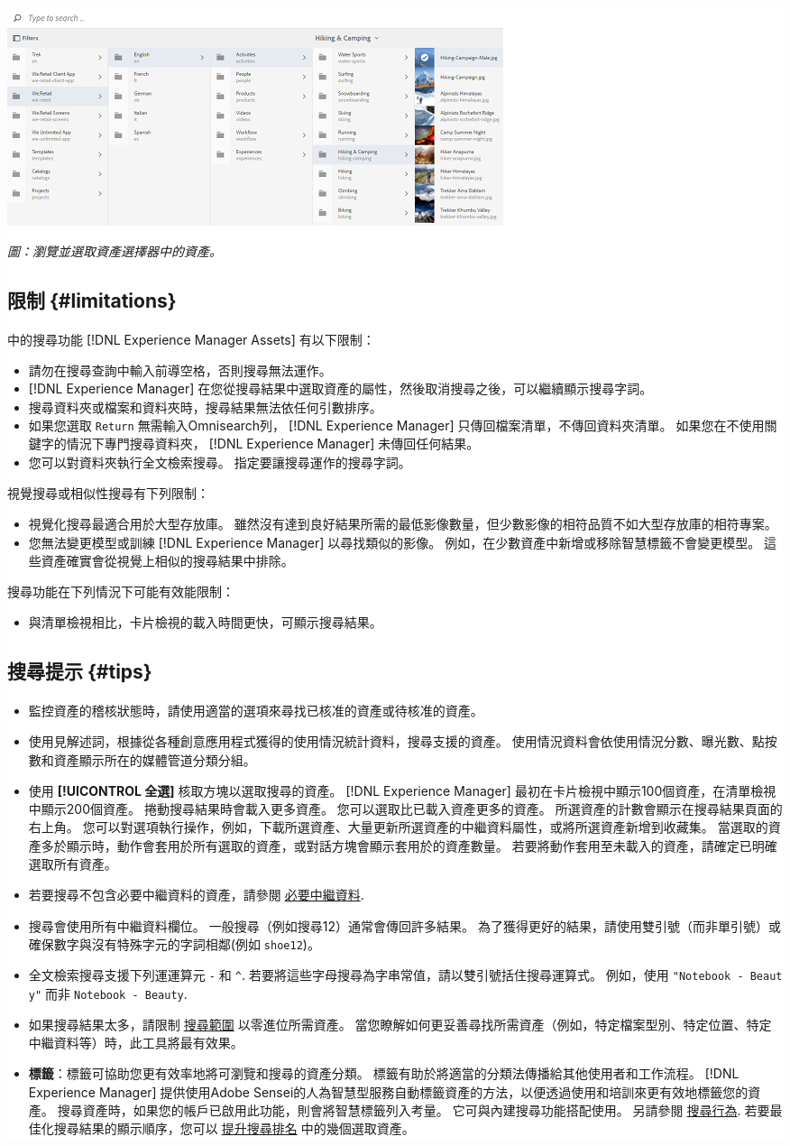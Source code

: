 ![在資產選擇器中瀏覽並選取資產](assets/assetpicker.png)

*圖：瀏覽並選取資產選擇器中的資產。*

## 限制 {#limitations}

中的搜尋功能 [!DNL Experience Manager Assets] 有以下限制：

* 請勿在搜尋查詢中輸入前導空格，否則搜尋無法運作。
* [!DNL Experience Manager] 在您從搜尋結果中選取資產的屬性，然後取消搜尋之後，可以繼續顯示搜尋字詞。 
* 搜尋資料夾或檔案和資料夾時，搜尋結果無法依任何引數排序。
* 如果您選取 `Return` 無需輸入Omnisearch列， [!DNL Experience Manager] 只傳回檔案清單，不傳回資料夾清單。 如果您在不使用關鍵字的情況下專門搜尋資料夾， [!DNL Experience Manager] 未傳回任何結果。
* 您可以對資料夾執行全文檢索搜尋。 指定要讓搜尋運作的搜尋字詞。

視覺搜尋或相似性搜尋有下列限制：

* 視覺化搜尋最適合用於大型存放庫。 雖然沒有達到良好結果所需的最低影像數量，但少數影像的相符品質不如大型存放庫的相符專案。
* 您無法變更模型或訓練 [!DNL Experience Manager] 以尋找類似的影像。 例如，在少數資產中新增或移除智慧標籤不會變更模型。 這些資產確實會從視覺上相似的搜尋結果中排除。

搜尋功能在下列情況下可能有效能限制：

* 與清單檢視相比，卡片檢視的載入時間更快，可顯示搜尋結果。

## 搜尋提示 {#tips}

* 監控資產的稽核狀態時，請使用適當的選項來尋找已核准的資產或待核准的資產。
* 使用見解述詞，根據從各種創意應用程式獲得的使用情況統計資料，搜尋支援的資產。 使用情況資料會依使用情況分數、曝光數、點按數和資產顯示所在的媒體管道分類分組。
* 使用 **[!UICONTROL 全選]** 核取方塊以選取搜尋的資產。 [!DNL Experience Manager] 最初在卡片檢視中顯示100個資產，在清單檢視中顯示200個資產。 捲動搜尋結果時會載入更多資產。 您可以選取比已載入資產更多的資產。 所選資產的計數會顯示在搜尋結果頁面的右上角。 您可以對選項執行操作，例如，下載所選資產、大量更新所選資產的中繼資料屬性，或將所選資產新增到收藏集。 當選取的資產多於顯示時，動作會套用於所有選取的資產，或對話方塊會顯示套用於的資產數量。 若要將動作套用至未載入的資產，請確定已明確選取所有資產。
* 若要搜尋不包含必要中繼資料的資產，請參閱 [必要中繼資料](#mandatorymetadata).
* 搜尋會使用所有中繼資料欄位。 一般搜尋（例如搜尋12）通常會傳回許多結果。 為了獲得更好的結果，請使用雙引號（而非單引號）或確保數字與沒有特殊字元的字詞相鄰(例如 `shoe12`)。
* 全文檢索搜尋支援下列運運算元 `-` 和 `^`. 若要將這些字母搜尋為字串常值，請以雙引號括住搜尋運算式。 例如，使用 `"Notebook - Beauty"` 而非 `Notebook - Beauty`.
* 如果搜尋結果太多，請限制 [搜尋範圍](#scope) 以零進位所需資產。 當您瞭解如何更妥善尋找所需資產（例如，特定檔案型別、特定位置、特定中繼資料等）時，此工具將最有效果。

* **標籤**：標籤可協助您更有效率地將可瀏覽和搜尋的資產分類。 標籤有助於將適當的分類法傳播給其他使用者和工作流程。 [!DNL Experience Manager] 提供使用Adobe Sensei的人為智慧型服務自動標籤資產的方法，以便透過使用和培訓來更有效地標籤您的資產。 搜尋資產時，如果您的帳戶已啟用此功能，則會將智慧標籤列入考量。 它可與內建搜尋功能搭配使用。 另請參閱 [搜尋行為](#searchbehavior). 若要最佳化搜尋結果的顯示順序，您可以 [提升搜尋排名](#searchrank) 中的幾個選取資產。
